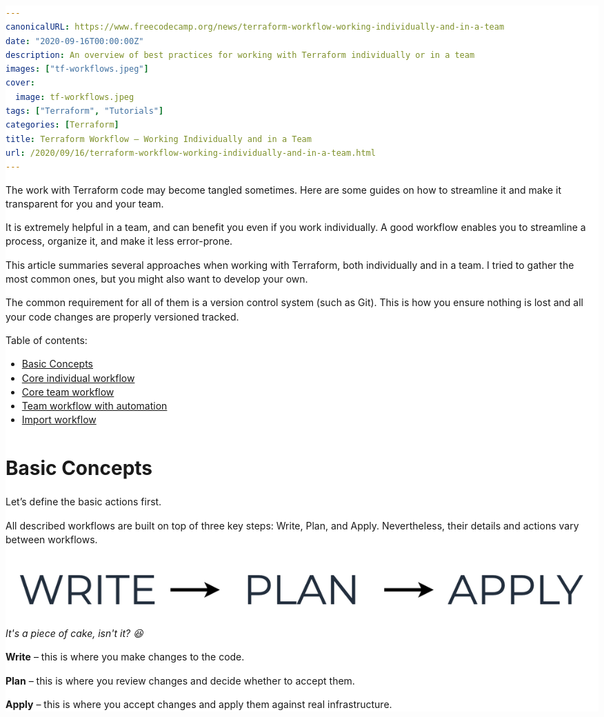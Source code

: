 ```yaml
---
canonicalURL: https://www.freecodecamp.org/news/terraform-workflow-working-individually-and-in-a-team
date: "2020-09-16T00:00:00Z"
description: An overview of best practices for working with Terraform individually or in a team
images: ["tf-workflows.jpeg"]
cover:
  image: tf-workflows.jpeg
tags: ["Terraform", "Tutorials"]
categories: [Terraform]
title: Terraform Workflow — Working Individually and in a Team
url: /2020/09/16/terraform-workflow-working-individually-and-in-a-team.html
---
```

The work with Terraform code may become tangled sometimes. Here are some guides on how to streamline it and make it transparent for you and your team.

It is extremely helpful in a team, and can benefit you even if you work individually. A good workflow enables you to streamline a process, organize it, and make it less error-prone.

This article summaries several approaches when working with Terraform, both individually and in a team. I tried to gather the most common ones, but you might also want to develop your own.

The common requirement for all of them is a version control system (such as Git). This is how you ensure nothing is lost and all your code changes are properly versioned tracked.

Table of contents:

  - [Basic Concepts](#basic-concepts)
  - [Core individual workflow](#core-individual-workflow)
  - [Core team workflow](#core-team-workflow)
  - [Team workflow with automation](#team-workflow-with-automation)
  - [Import workflow](#import-workflow)

# Basic Concepts
Let’s define the basic actions first.

All described workflows are built on top of three key steps: Write, Plan, and Apply. Nevertheless, their details and actions vary between workflows.

![](tf-workflow.png)
_It's a piece of cake, isn't it? 😆_

**Write** – this is where you make changes to the code.

**Plan** – this is where you review changes and decide whether to accept them.

**Apply** – this is where you accept changes and apply them against real infrastructure.
